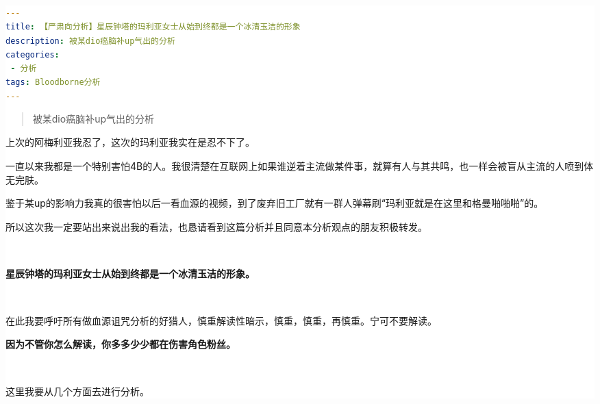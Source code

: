 ```yaml
---
title: 【严肃向分析】星辰钟塔的玛利亚女士从始到终都是一个冰清玉洁的形象
description: 被某dio癌脑补up气出的分析
categories:
 - 分析
tags: Bloodborne分析
---
```


> 被某dio癌脑补up气出的分析



<p bis_size="{&quot;x&quot;:7,&quot;y&quot;:10,&quot;w&quot;:482,&quot;h&quot;:19,&quot;abs_x&quot;:280,&quot;abs_y&quot;:27631}">
上次的阿梅利亚我忍了，这次的玛利亚我实在是忍不下了。<br bis_size="{&quot;x&quot;:371,&quot;y&quot;:11,&quot;w&quot;:0,&quot;h&quot;:14,&quot;abs_x&quot;:644,&quot;abs_y&quot;:27632}" />
</p>
<p bis_size="{&quot;x&quot;:7,&quot;y&quot;:39,&quot;w&quot;:482,&quot;h&quot;:38,&quot;abs_x&quot;:280,&quot;abs_y&quot;:27660}">
一直以来我都是一个特别害怕4B的人。我很清楚在互联网上如果谁逆着主流做某件事，就算有人与其共鸣，也一样会被盲从主流的人喷到体无完肤。
</p>
<p bis_size="{&quot;x&quot;:7,&quot;y&quot;:87,&quot;w&quot;:482,&quot;h&quot;:38,&quot;abs_x&quot;:280,&quot;abs_y&quot;:27708}">
鉴于某up的影响力我真的很害怕以后一看血源的视频，到了废弃旧工厂就有一群人弹幕刷“玛利亚就是在这里和格曼啪啪啪”的。
</p>
<p bis_size="{&quot;x&quot;:7,&quot;y&quot;:135,&quot;w&quot;:482,&quot;h&quot;:38,&quot;abs_x&quot;:280,&quot;abs_y&quot;:27756}">
所以这次我一定要站出来说出我的看法，也恳请看到这篇分析并且同意本分析观点的朋友积极转发。
</p>
<p bis_size="{&quot;x&quot;:7,&quot;y&quot;:183,&quot;w&quot;:482,&quot;h&quot;:19,&quot;abs_x&quot;:280,&quot;abs_y&quot;:27804}">
<br bis_size="{&quot;x&quot;:7,&quot;y&quot;:185,&quot;w&quot;:0,&quot;h&quot;:14,&quot;abs_x&quot;:280,&quot;abs_y&quot;:27806}" />
</p>
<p bis_size="{&quot;x&quot;:7,&quot;y&quot;:212,&quot;w&quot;:482,&quot;h&quot;:19,&quot;abs_x&quot;:280,&quot;abs_y&quot;:27833}">
<strong bis_size="{&quot;x&quot;:7,&quot;y&quot;:214,&quot;w&quot;:363,&quot;h&quot;:14,&quot;abs_x&quot;:280,&quot;abs_y&quot;:27835}">星辰钟塔的玛利亚女士从始到终都是一个冰清玉洁的形象。</strong>
</p>
<p bis_size="{&quot;x&quot;:7,&quot;y&quot;:241,&quot;w&quot;:482,&quot;h&quot;:19,&quot;abs_x&quot;:280,&quot;abs_y&quot;:27862}">
<br bis_size="{&quot;x&quot;:7,&quot;y&quot;:243,&quot;w&quot;:0,&quot;h&quot;:14,&quot;abs_x&quot;:280,&quot;abs_y&quot;:27864}" />
</p>
<p bis_size="{&quot;x&quot;:7,&quot;y&quot;:270,&quot;w&quot;:482,&quot;h&quot;:38,&quot;abs_x&quot;:280,&quot;abs_y&quot;:27891}">
在此我要呼吁所有做血源诅咒分析的好猎人，慎重解读性暗示，慎重，慎重，再慎重。宁可不要解读。
</p>
<p bis_size="{&quot;x&quot;:7,&quot;y&quot;:319,&quot;w&quot;:482,&quot;h&quot;:19,&quot;abs_x&quot;:280,&quot;abs_y&quot;:27940}">
<strong bis_size="{&quot;x&quot;:7,&quot;y&quot;:320,&quot;w&quot;:335,&quot;h&quot;:14,&quot;abs_x&quot;:280,&quot;abs_y&quot;:27941}">因为不管你怎么解读，你多多少少都在伤害角色粉丝。</strong>
</p>
<p bis_size="{&quot;x&quot;:7,&quot;y&quot;:348,&quot;w&quot;:482,&quot;h&quot;:19,&quot;abs_x&quot;:280,&quot;abs_y&quot;:27969}">
<br bis_size="{&quot;x&quot;:7,&quot;y&quot;:350,&quot;w&quot;:0,&quot;h&quot;:14,&quot;abs_x&quot;:280,&quot;abs_y&quot;:27971}" />
</p>
<p bis_size="{&quot;x&quot;:7,&quot;y&quot;:377,&quot;w&quot;:482,&quot;h&quot;:19,&quot;abs_x&quot;:280,&quot;abs_y&quot;:27998}">
这里我要从几个方面去进行分析。
</p>